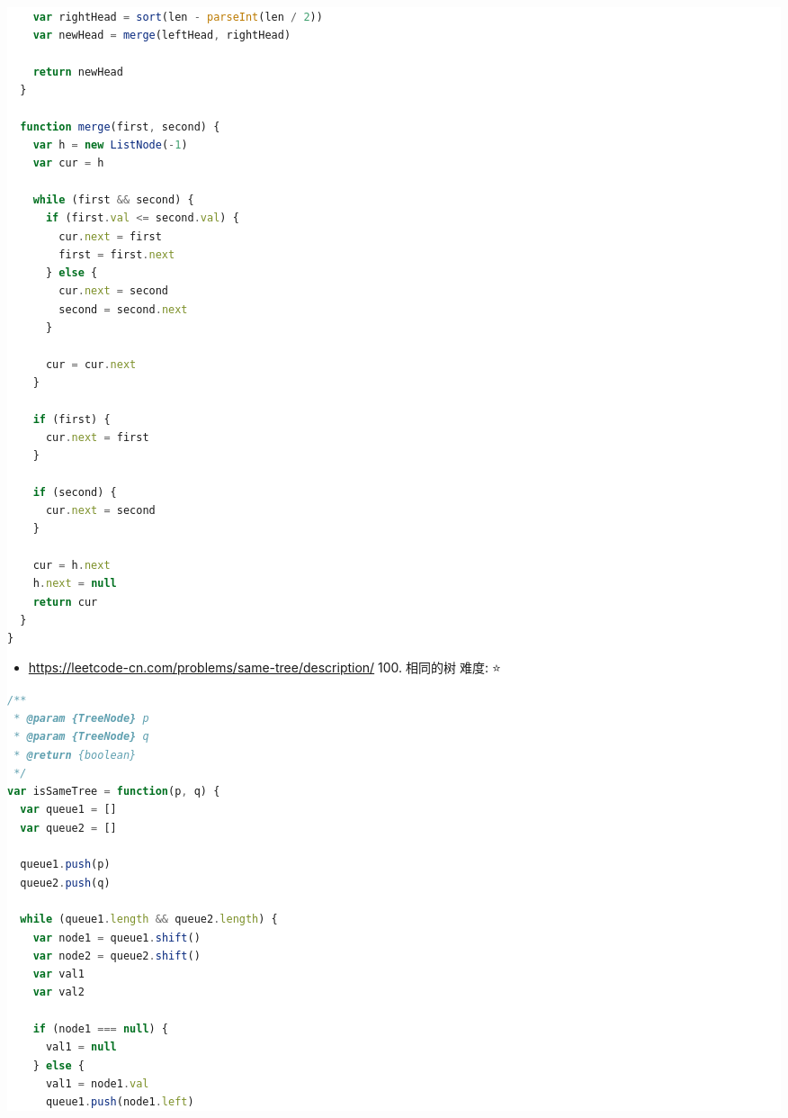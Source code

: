 ```javascript
    var rightHead = sort(len - parseInt(len / 2))
    var newHead = merge(leftHead, rightHead)

    return newHead
  }

  function merge(first, second) {
    var h = new ListNode(-1)
    var cur = h

    while (first && second) {
      if (first.val <= second.val) {
        cur.next = first
        first = first.next
      } else {
        cur.next = second
        second = second.next
      }

      cur = cur.next
    }

    if (first) {
      cur.next = first
    }

    if (second) {
      cur.next = second
    }

    cur = h.next
    h.next = null
    return cur
  }
}
```

- https://leetcode-cn.com/problems/same-tree/description/ 100. 相同的树
  难度: ⭐

```javascript
/**
 * @param {TreeNode} p
 * @param {TreeNode} q
 * @return {boolean}
 */
var isSameTree = function(p, q) {
  var queue1 = []
  var queue2 = []

  queue1.push(p)
  queue2.push(q)

  while (queue1.length && queue2.length) {
    var node1 = queue1.shift()
    var node2 = queue2.shift()
    var val1
    var val2

    if (node1 === null) {
      val1 = null
    } else {
      val1 = node1.val
      queue1.push(node1.left)
```
